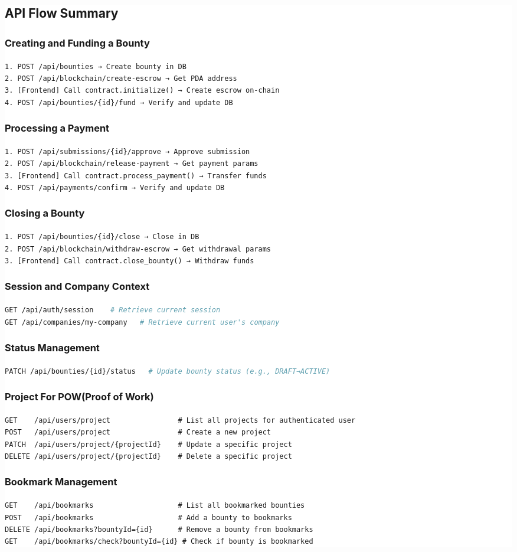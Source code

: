 ## API Flow Summary

### Creating and Funding a Bounty
```
1. POST /api/bounties → Create bounty in DB
2. POST /api/blockchain/create-escrow → Get PDA address
3. [Frontend] Call contract.initialize() → Create escrow on-chain
4. POST /api/bounties/{id}/fund → Verify and update DB
```

### Processing a Payment
```
1. POST /api/submissions/{id}/approve → Approve submission
2. POST /api/blockchain/release-payment → Get payment params
3. [Frontend] Call contract.process_payment() → Transfer funds
4. POST /api/payments/confirm → Verify and update DB
```

### Closing a Bounty
```
1. POST /api/bounties/{id}/close → Close in DB
2. POST /api/blockchain/withdraw-escrow → Get withdrawal params
3. [Frontend] Call contract.close_bounty() → Withdraw funds
```

### Session and Company Context
```bash
GET /api/auth/session    # Retrieve current session
GET /api/companies/my-company   # Retrieve current user's company
```

### Status Management
```bash
PATCH /api/bounties/{id}/status   # Update bounty status (e.g., DRAFT→ACTIVE)
```

### Project For POW(Proof of Work)
```
GET    /api/users/project                # List all projects for authenticated user
POST   /api/users/project                # Create a new project
PATCH  /api/users/project/{projectId}    # Update a specific project
DELETE /api/users/project/{projectId}    # Delete a specific project
```

### Bookmark Management
```
GET    /api/bookmarks                    # List all bookmarked bounties
POST   /api/bookmarks                    # Add a bounty to bookmarks
DELETE /api/bookmarks?bountyId={id}      # Remove a bounty from bookmarks
GET    /api/bookmarks/check?bountyId={id} # Check if bounty is bookmarked
```
